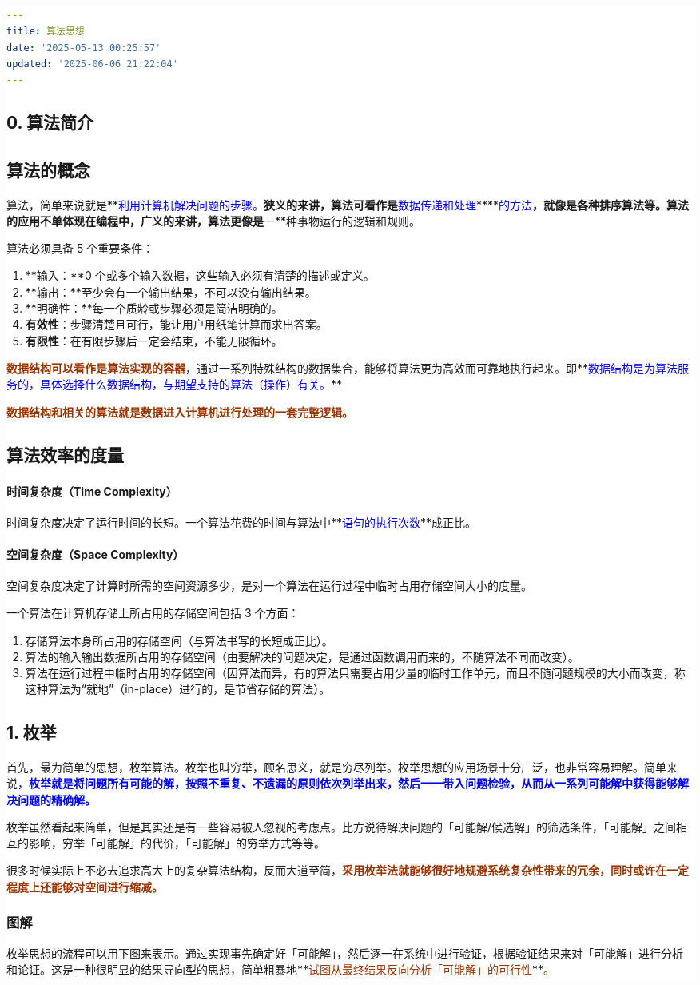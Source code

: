 ```yaml
---
title: 算法思想
date: '2025-05-13 00:25:57'
updated: '2025-06-06 21:22:04'
---
```

## 0. 算法简介
## 算法的概念
算法，简单来说就是**<font style="color:rgba(0, 0, 255, 1);">利用计算机解决问题的步骤。</font>**狭义的来讲，算法可看作是**<font style="color:rgba(0, 0, 255, 1);">数据传递和处理</font>****<font style="color:rgba(0, 0, 255, 1);">的方法</font>**，就像是各种排序算法等。算法的应用不单体现在编程中，广义的来讲，算法更像是**一**种事物运行的逻辑和规则。

算法必须具备 5 个重要条件：

1. **输入：**0 个或多个输入数据，这些输入必须有清楚的描述或定义。
2. **输出：**至少会有一个输出结果，不可以没有输出结果。
3. **明确性：**每一个质龄或步骤必须是简洁明确的。
4. **有效性**：步骤清楚且可行，能让用户用纸笔计算而求出答案。
5. **有限性**：在有限步骤后一定会结束，不能无限循环。

**<font style="color:rgba(153, 51, 0, 1);">数据结构可以看作是算法实现的容器</font>**，通过一系列特殊结构的数据集合，能够将算法更为高效而可靠地执行起来。即**<font style="color:rgba(0, 0, 255, 1);">数据结构是为算法服务的，具体选择什么数据结构，与期望支持的算法（操作）有关。</font>**

**<font style="color:rgba(153, 51, 0, 1);">数据结构和相关的算法就是数据进入计算机进行处理的一套完整逻辑。</font>**

## 算法效率的度量
#### 时间复杂度（Time Complexity）
时间复杂度决定了运行时间的长短。一个算法花费的时间与算法中**<font style="color:rgba(0, 0, 255, 1);">语句的执行次数</font>**成正比。

#### 空间复杂度（Space Complexity）
空间复杂度决定了计算时所需的空间资源多少，是对一个算法在运行过程中临时占用存储空间大小的度量。

一个算法在计算机存储上所占用的存储空间包括 3 个方面：

1. 存储算法本身所占用的存储空间（与算法书写的长短成正比）。
2. 算法的输入输出数据所占用的存储空间（由要解决的问题决定，是通过函数调用而来的，不随算法不同而改变）。
3. 算法在运行过程中临时占用的存储空间（因算法而异，有的算法只需要占用少量的临时工作单元，而且不随问题规模的大小而改变，称这种算法为“就地”（in-place）进行的，是节省存储的算法）。

## 1. 枚举
首先，最为简单的思想，枚举算法。枚举也叫穷举，顾名思义，就是穷尽列举。枚举思想的应用场景十分广泛，也非常容易理解。简单来说，**<font style="color:rgba(0, 0, 255, 1);">枚举就是将问题所有可能的解，按照不重复、不遗漏的原则依次列举出来，然后一一带入问题检验，从而从一系列可能解中获得能够解决问题的精确解。</font>**

枚举虽然看起来简单，但是其实还是有一些容易被人忽视的考虑点。比方说待解决问题的「可能解/候选解」的筛选条件，「可能解」之间相互的影响，穷举「可能解」的代价，「可能解」的穷举方式等等。

很多时候实际上不必去追求高大上的复杂算法结构，反而大道至简，**<font style="color:rgba(153, 51, 0, 1);">采用枚举法就能够很好地规避系统复杂性带来的冗余，同时或许在一定程度上还能够对空间进行缩减。</font>**

### 图解
枚举思想的流程可以用下图来表示。通过实现事先确定好「可能解」，然后逐一在系统中进行验证，根据验证结果来对「可能解」进行分析和论证。这是一种很明显的结果导向型的思想，简单粗暴地**<font style="color:rgba(153, 51, 0, 1);">试图从最终结果反向分析「可能解」的可行性</font>**<font style="color:rgba(153, 51, 0, 1);">。</font>
